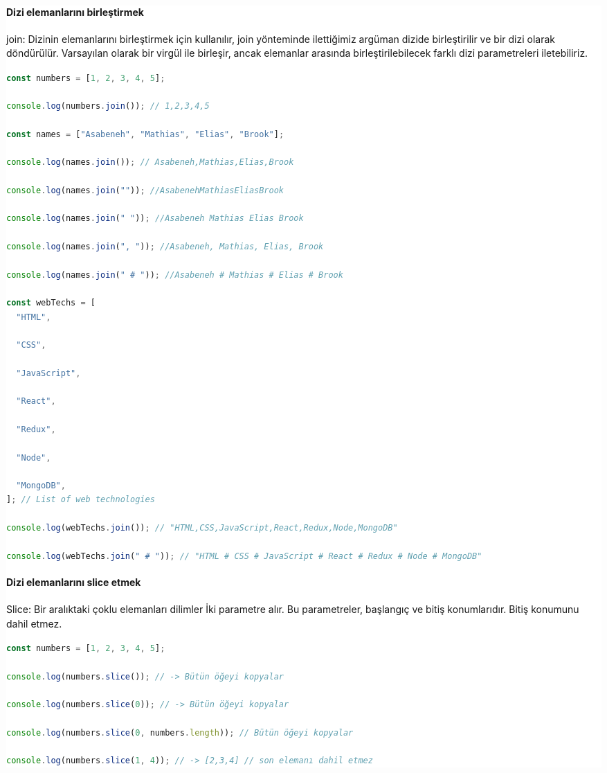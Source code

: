 #### Dizi elemanlarını birleştirmek

join: Dizinin elemanlarını birleştirmek için kullanılır, join yönteminde ilettiğimiz argüman dizide birleştirilir ve bir dizi olarak döndürülür. Varsayılan olarak bir virgül ile birleşir, ancak elemanlar arasında birleştirilebilecek farklı dizi parametreleri iletebiliriz.

```js
const numbers = [1, 2, 3, 4, 5];

console.log(numbers.join()); // 1,2,3,4,5

const names = ["Asabeneh", "Mathias", "Elias", "Brook"];

console.log(names.join()); // Asabeneh,Mathias,Elias,Brook

console.log(names.join("")); //AsabenehMathiasEliasBrook

console.log(names.join(" ")); //Asabeneh Mathias Elias Brook

console.log(names.join(", ")); //Asabeneh, Mathias, Elias, Brook

console.log(names.join(" # ")); //Asabeneh # Mathias # Elias # Brook

const webTechs = [
  "HTML",

  "CSS",

  "JavaScript",

  "React",

  "Redux",

  "Node",

  "MongoDB",
]; // List of web technologies

console.log(webTechs.join()); // "HTML,CSS,JavaScript,React,Redux,Node,MongoDB"

console.log(webTechs.join(" # ")); // "HTML # CSS # JavaScript # React # Redux # Node # MongoDB"
```

#### Dizi elemanlarını slice etmek

Slice: Bir aralıktaki çoklu elemanları dilimler İki parametre alır. Bu parametreler, başlangıç ve bitiş konumlarıdır. Bitiş konumunu dahil etmez.

```js
const numbers = [1, 2, 3, 4, 5];

console.log(numbers.slice()); // -> Bütün öğeyi kopyalar

console.log(numbers.slice(0)); // -> Bütün öğeyi kopyalar

console.log(numbers.slice(0, numbers.length)); // Bütün öğeyi kopyalar

console.log(numbers.slice(1, 4)); // -> [2,3,4] // son elemanı dahil etmez
```
